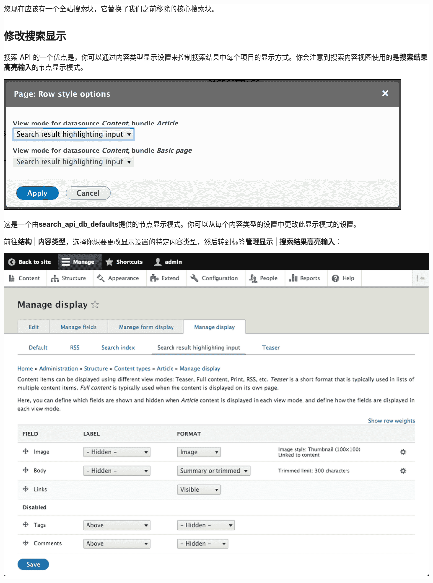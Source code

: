 您现在应该有一个全站搜索块，它替换了我们之前移除的核心搜索块。

## 修改搜索显示

搜索 API 的一个优点是，你可以通过内容类型显示设置来控制搜索结果中每个项目的显示方式。你会注意到搜索内容视图使用的是**搜索结果高亮输入**的节点显示模式。

![修改搜索显示](img/4659_11_12.jpg)

这是一个由**search_api_db_defaults**提供的节点显示模式。你可以从每个内容类型的设置中更改此显示模式的设置。

前往**结构** | **内容类型**，选择你想要更改显示设置的特定内容类型，然后转到标签**管理显示** | **搜索结果高亮输入**：

![修改搜索显示](img/4659_11_13.jpg)
